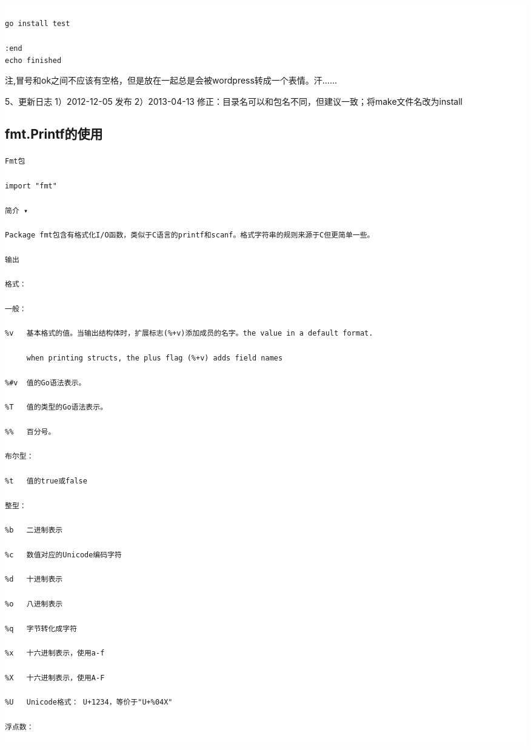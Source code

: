 ```
 
go install test
 
:end
echo finished
```
注,冒号和ok之间不应该有空格，但是放在一起总是会被wordpress转成一个表情。汗……

5、更新日志
1）2012-12-05 发布
2）2013-04-13 修正：目录名可以和包名不同，但建议一致；将make文件名改为install

## fmt.Printf的使用

```
Fmt包  
  
import "fmt"  
  
简介 ▾  
  
Package fmt包含有格式化I/O函数，类似于C语言的printf和scanf。格式字符串的规则来源于C但更简单一些。  
  
输出  
  
格式：  
  
一般：  
  
%v   基本格式的值。当输出结构体时，扩展标志(%+v)添加成员的名字。the value in a default format.  
  
     when printing structs, the plus flag (%+v) adds field names  
  
%#v  值的Go语法表示。  
  
%T   值的类型的Go语法表示。  
  
%%   百分号。  
  
布尔型：  
  
%t   值的true或false  
  
整型：  
  
%b   二进制表示  
  
%c   数值对应的Unicode编码字符  
  
%d   十进制表示  
  
%o   八进制表示  
  
%q   字节转化成字符
  
%x   十六进制表示，使用a-f  
  
%X   十六进制表示，使用A-F  
  
%U   Unicode格式： U+1234，等价于"U+%04X"  
  
浮点数：  
  
```
